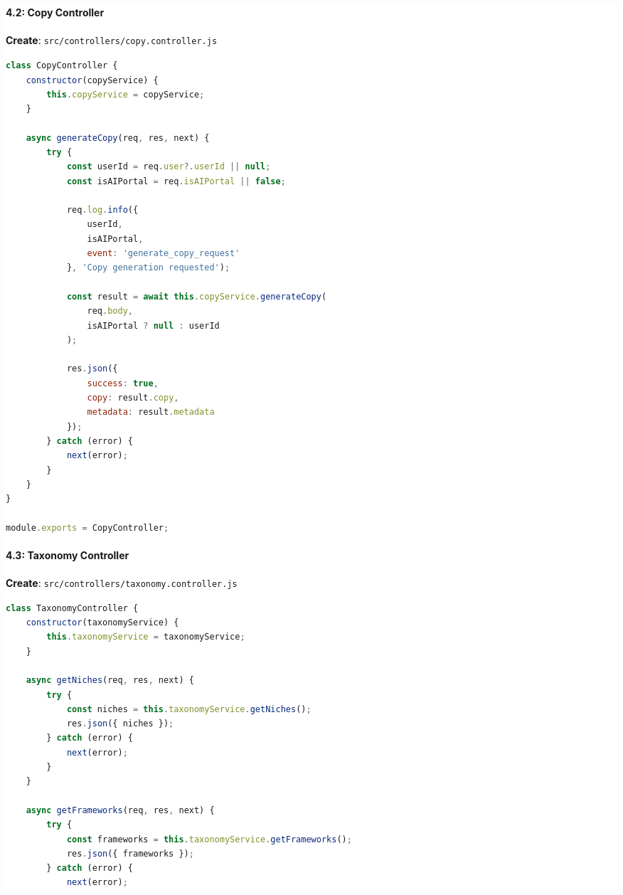 ```javascript
```

#### 4.2: Copy Controller
**Create**: `src/controllers/copy.controller.js`

```javascript
class CopyController {
    constructor(copyService) {
        this.copyService = copyService;
    }

    async generateCopy(req, res, next) {
        try {
            const userId = req.user?.userId || null;
            const isAIPortal = req.isAIPortal || false;

            req.log.info({
                userId,
                isAIPortal,
                event: 'generate_copy_request'
            }, 'Copy generation requested');

            const result = await this.copyService.generateCopy(
                req.body,
                isAIPortal ? null : userId
            );

            res.json({
                success: true,
                copy: result.copy,
                metadata: result.metadata
            });
        } catch (error) {
            next(error);
        }
    }
}

module.exports = CopyController;
```

#### 4.3: Taxonomy Controller
**Create**: `src/controllers/taxonomy.controller.js`

```javascript
class TaxonomyController {
    constructor(taxonomyService) {
        this.taxonomyService = taxonomyService;
    }

    async getNiches(req, res, next) {
        try {
            const niches = this.taxonomyService.getNiches();
            res.json({ niches });
        } catch (error) {
            next(error);
        }
    }

    async getFrameworks(req, res, next) {
        try {
            const frameworks = this.taxonomyService.getFrameworks();
            res.json({ frameworks });
        } catch (error) {
            next(error);
```